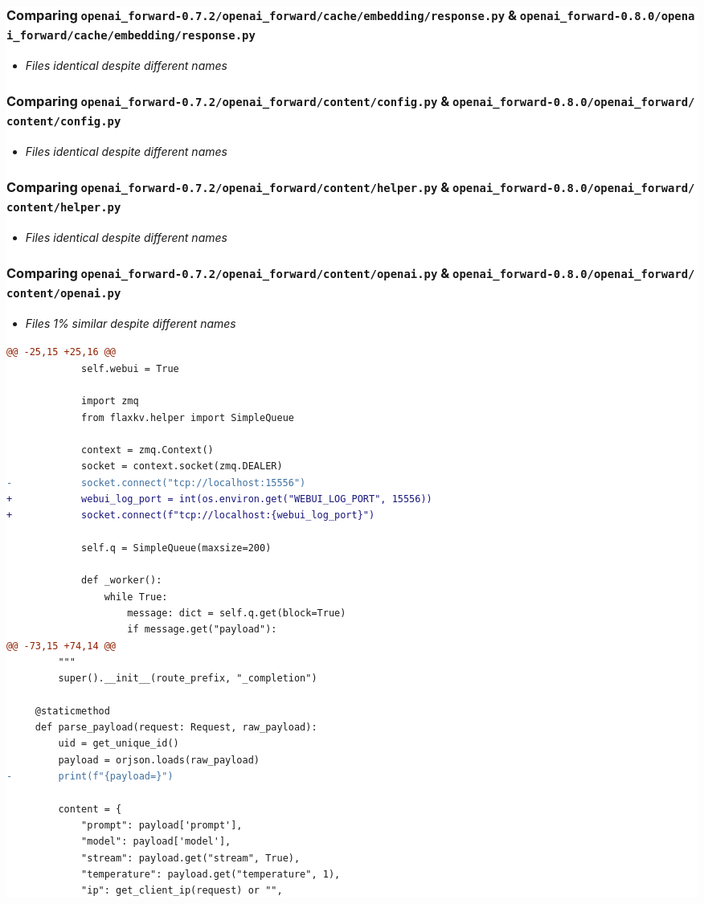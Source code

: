 ### Comparing `openai_forward-0.7.2/openai_forward/cache/embedding/response.py` & `openai_forward-0.8.0/openai_forward/cache/embedding/response.py`

 * *Files identical despite different names*

### Comparing `openai_forward-0.7.2/openai_forward/content/config.py` & `openai_forward-0.8.0/openai_forward/content/config.py`

 * *Files identical despite different names*

### Comparing `openai_forward-0.7.2/openai_forward/content/helper.py` & `openai_forward-0.8.0/openai_forward/content/helper.py`

 * *Files identical despite different names*

### Comparing `openai_forward-0.7.2/openai_forward/content/openai.py` & `openai_forward-0.8.0/openai_forward/content/openai.py`

 * *Files 1% similar despite different names*

```diff
@@ -25,15 +25,16 @@
             self.webui = True
 
             import zmq
             from flaxkv.helper import SimpleQueue
 
             context = zmq.Context()
             socket = context.socket(zmq.DEALER)
-            socket.connect("tcp://localhost:15556")
+            webui_log_port = int(os.environ.get("WEBUI_LOG_PORT", 15556))
+            socket.connect(f"tcp://localhost:{webui_log_port}")
 
             self.q = SimpleQueue(maxsize=200)
 
             def _worker():
                 while True:
                     message: dict = self.q.get(block=True)
                     if message.get("payload"):
@@ -73,15 +74,14 @@
         """
         super().__init__(route_prefix, "_completion")
 
     @staticmethod
     def parse_payload(request: Request, raw_payload):
         uid = get_unique_id()
         payload = orjson.loads(raw_payload)
-        print(f"{payload=}")
 
         content = {
             "prompt": payload['prompt'],
             "model": payload['model'],
             "stream": payload.get("stream", True),
             "temperature": payload.get("temperature", 1),
             "ip": get_client_ip(request) or "",
```
